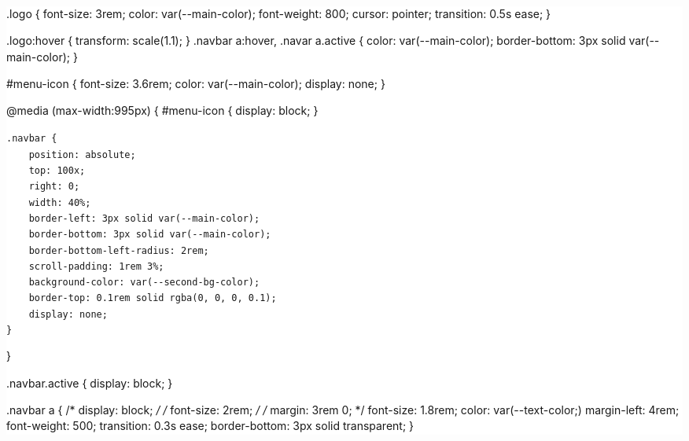 .logo {
    font-size: 3rem;
    color: var(--main-color);
    font-weight: 800;
    cursor: pointer;
    transition: 0.5s ease;
}

.logo:hover {
    transform: scale(1.1);
}
.navbar a:hover,
.navar a.active {
    color: var(--main-color);
    border-bottom: 3px solid var(--main-color);
}

#menu-icon {
    font-size: 3.6rem;
    color: var(--main-color);
    display: none;
}

@media (max-width:995px) {
    #menu-icon {
        display: block;
    }

    .navbar {
        position: absolute;
        top: 100x;
        right: 0;
        width: 40%;
        border-left: 3px solid var(--main-color);
        border-bottom: 3px solid var(--main-color);
        border-bottom-left-radius: 2rem;
        scroll-padding: 1rem 3%;
        background-color: var(--second-bg-color);
        border-top: 0.1rem solid rgba(0, 0, 0, 0.1);
        display: none;
    }
}

.navbar.active {
    display: block;
}

.navbar a {
    /* display: block; */
    /* font-size: 2rem; */
    /* margin: 3rem 0; */
    font-size: 1.8rem;
    color: var(--text-color;)
    margin-left: 4rem;
    font-weight: 500;
    transition: 0.3s ease;
    border-bottom: 3px solid transparent;
}
